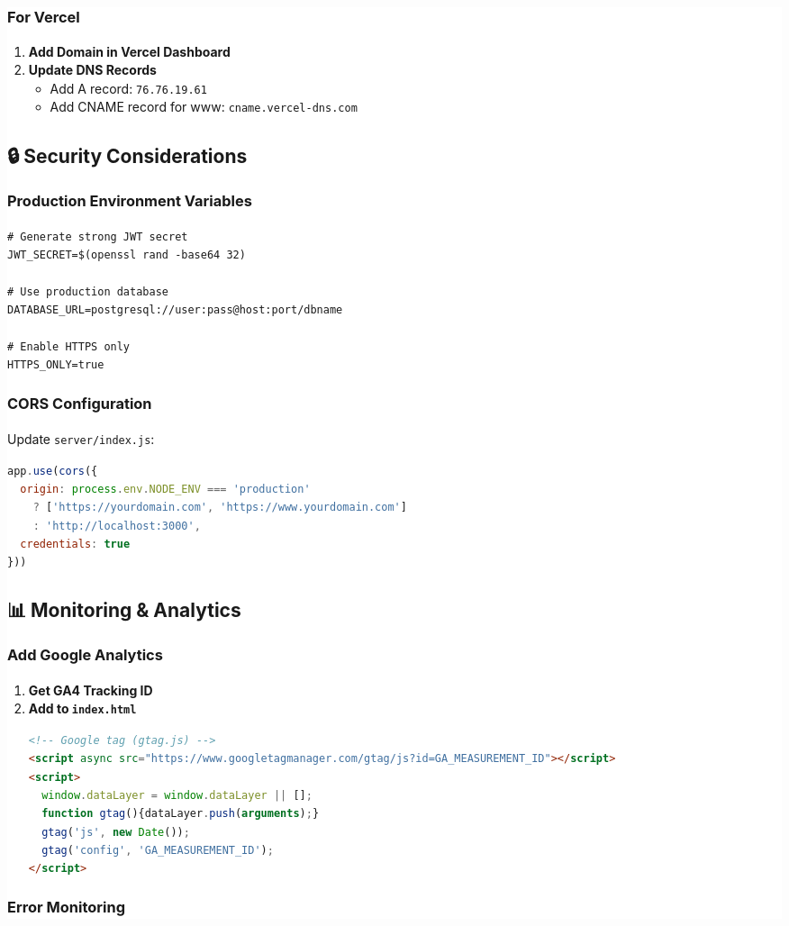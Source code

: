 ### For Vercel

1. **Add Domain in Vercel Dashboard**
2. **Update DNS Records**
   - Add A record: `76.76.19.61`
   - Add CNAME record for www: `cname.vercel-dns.com`

## 🔒 Security Considerations

### Production Environment Variables

```env
# Generate strong JWT secret
JWT_SECRET=$(openssl rand -base64 32)

# Use production database
DATABASE_URL=postgresql://user:pass@host:port/dbname

# Enable HTTPS only
HTTPS_ONLY=true
```

### CORS Configuration

Update `server/index.js`:
```javascript
app.use(cors({
  origin: process.env.NODE_ENV === 'production' 
    ? ['https://yourdomain.com', 'https://www.yourdomain.com']
    : 'http://localhost:3000',
  credentials: true
}))
```

## 📊 Monitoring & Analytics

### Add Google Analytics

1. **Get GA4 Tracking ID**
2. **Add to `index.html`**
   ```html
   <!-- Google tag (gtag.js) -->
   <script async src="https://www.googletagmanager.com/gtag/js?id=GA_MEASUREMENT_ID"></script>
   <script>
     window.dataLayer = window.dataLayer || [];
     function gtag(){dataLayer.push(arguments);}
     gtag('js', new Date());
     gtag('config', 'GA_MEASUREMENT_ID');
   </script>
   ```

### Error Monitoring

